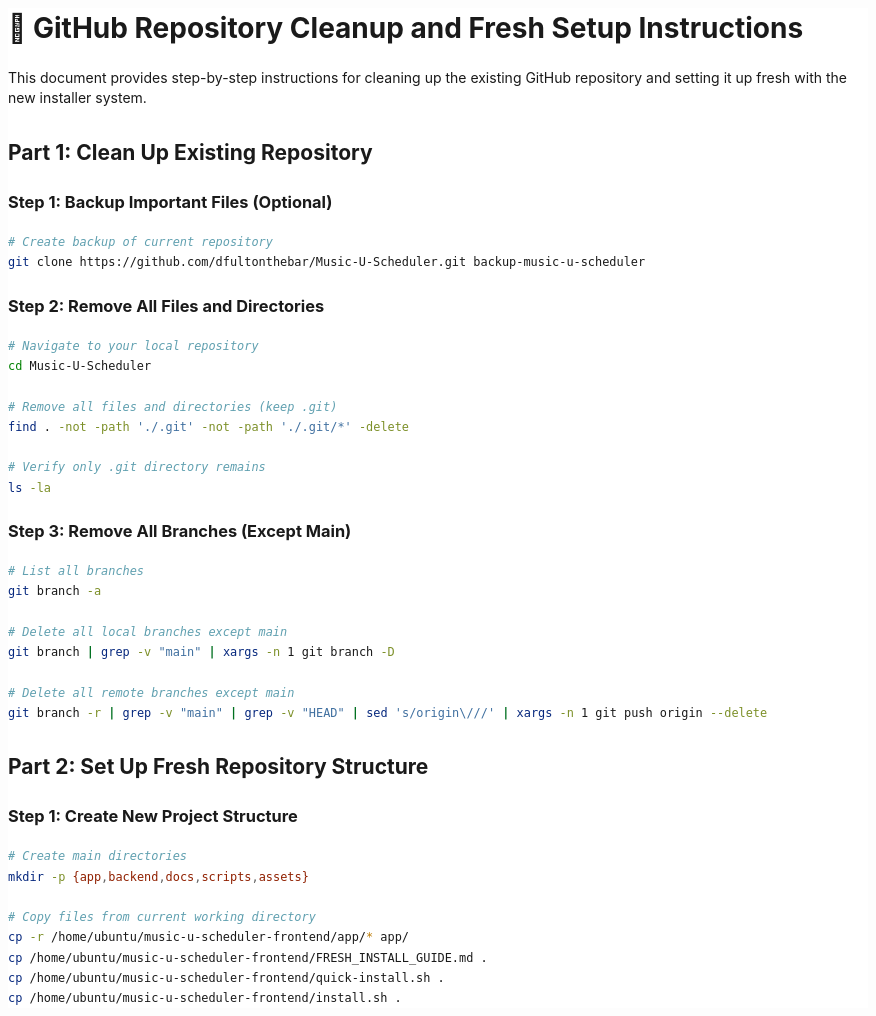 
# 🔄 GitHub Repository Cleanup and Fresh Setup Instructions

This document provides step-by-step instructions for cleaning up the existing GitHub repository and setting it up fresh with the new installer system.

## Part 1: Clean Up Existing Repository

### Step 1: Backup Important Files (Optional)
```bash
# Create backup of current repository
git clone https://github.com/dfultonthebar/Music-U-Scheduler.git backup-music-u-scheduler
```

### Step 2: Remove All Files and Directories
```bash
# Navigate to your local repository
cd Music-U-Scheduler

# Remove all files and directories (keep .git)
find . -not -path './.git' -not -path './.git/*' -delete

# Verify only .git directory remains
ls -la
```

### Step 3: Remove All Branches (Except Main)
```bash
# List all branches
git branch -a

# Delete all local branches except main
git branch | grep -v "main" | xargs -n 1 git branch -D

# Delete all remote branches except main
git branch -r | grep -v "main" | grep -v "HEAD" | sed 's/origin\///' | xargs -n 1 git push origin --delete
```

## Part 2: Set Up Fresh Repository Structure

### Step 1: Create New Project Structure
```bash
# Create main directories
mkdir -p {app,backend,docs,scripts,assets}

# Copy files from current working directory
cp -r /home/ubuntu/music-u-scheduler-frontend/app/* app/
cp /home/ubuntu/music-u-scheduler-frontend/FRESH_INSTALL_GUIDE.md .
cp /home/ubuntu/music-u-scheduler-frontend/quick-install.sh .
cp /home/ubuntu/music-u-scheduler-frontend/install.sh .
```

